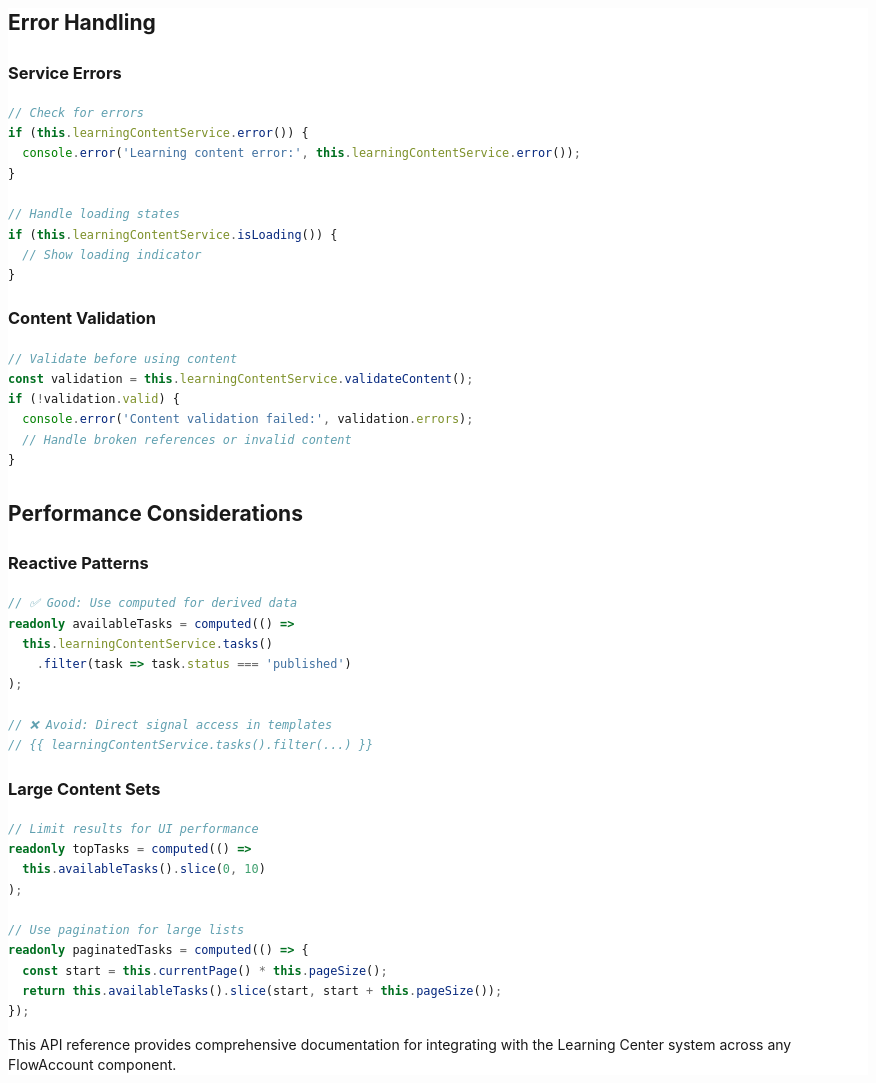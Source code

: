## Error Handling

### Service Errors
```typescript
// Check for errors
if (this.learningContentService.error()) {
  console.error('Learning content error:', this.learningContentService.error());
}

// Handle loading states
if (this.learningContentService.isLoading()) {
  // Show loading indicator
}
```

### Content Validation
```typescript
// Validate before using content
const validation = this.learningContentService.validateContent();
if (!validation.valid) {
  console.error('Content validation failed:', validation.errors);
  // Handle broken references or invalid content
}
```

## Performance Considerations

### Reactive Patterns
```typescript
// ✅ Good: Use computed for derived data
readonly availableTasks = computed(() => 
  this.learningContentService.tasks()
    .filter(task => task.status === 'published')
);

// ❌ Avoid: Direct signal access in templates
// {{ learningContentService.tasks().filter(...) }}
```

### Large Content Sets
```typescript
// Limit results for UI performance
readonly topTasks = computed(() => 
  this.availableTasks().slice(0, 10)
);

// Use pagination for large lists
readonly paginatedTasks = computed(() => {
  const start = this.currentPage() * this.pageSize();
  return this.availableTasks().slice(start, start + this.pageSize());
});
```

This API reference provides comprehensive documentation for integrating with the Learning Center system across any FlowAccount component.